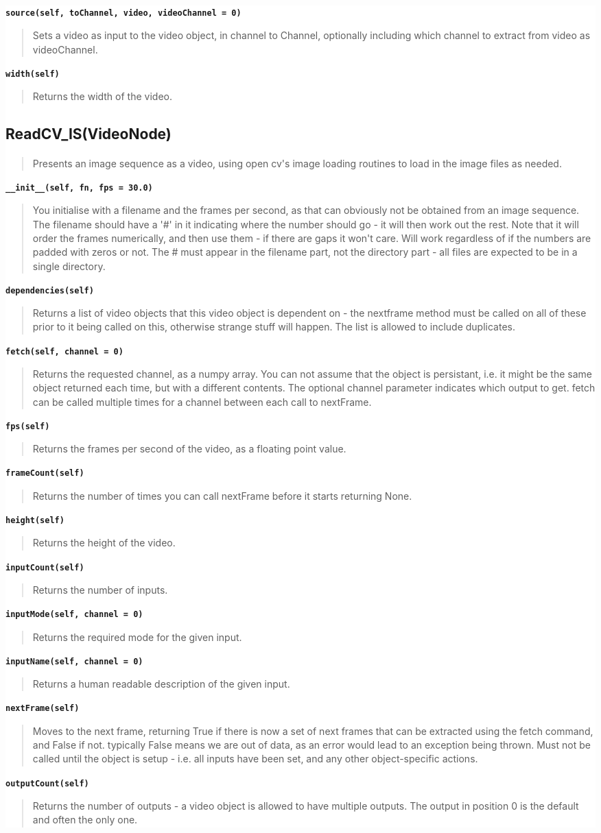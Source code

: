 **`source(self, toChannel, video, videoChannel = 0)`**
> Sets a video as input to the video object, in channel to Channel, optionally including which channel to extract from video as videoChannel.

**`width(self)`**
> Returns the width of the video.

## ReadCV\_IS(VideoNode) ##
> Presents an image sequence as a video, using open cv's image loading routines to load in the image files as needed.

**`__init__(self, fn, fps = 30.0)`**
> You initialise with a filename and the frames per second, as that can obviously not be obtained from an image sequence. The filename should have a '#' in it indicating where the number should go - it will then work out the rest. Note that it will order the frames numerically, and then use them - if there are gaps it won't care. Will work regardless of if the numbers are padded with zeros or not. The # must appear in the filename part, not the directory part - all files are expected to be in a single directory.

**`dependencies(self)`**
> Returns a list of video objects that this video object is dependent on - the nextframe method must be called on all of these prior to it being called on this, otherwise strange stuff will happen. The list is allowed to include duplicates.

**`fetch(self, channel = 0)`**
> Returns the requested channel, as a numpy array. You can not assume that the object is persistant, i.e. it might be the same object returned each time, but with a different contents. The optional channel parameter indicates which output to get. fetch can be called multiple times for a channel between each call to nextFrame.

**`fps(self)`**
> Returns the frames per second of the video, as a floating point value.

**`frameCount(self)`**
> Returns the number of times you can call nextFrame before it starts returning None.

**`height(self)`**
> Returns the height of the video.

**`inputCount(self)`**
> Returns the number of inputs.

**`inputMode(self, channel = 0)`**
> Returns the required mode for the given input.

**`inputName(self, channel = 0)`**
> Returns a human readable description of the given input.

**`nextFrame(self)`**
> Moves to the next frame, returning True if there is now a set of next frames that can be extracted using the fetch command, and False if not. typically False means we are out of data, as an error would lead to an exception being thrown. Must not be called until the object is setup - i.e. all inputs have been set, and any other object-specific actions.

**`outputCount(self)`**
> Returns the number of outputs - a video object is allowed to have multiple outputs. The output in position 0 is the default and often the only one.
